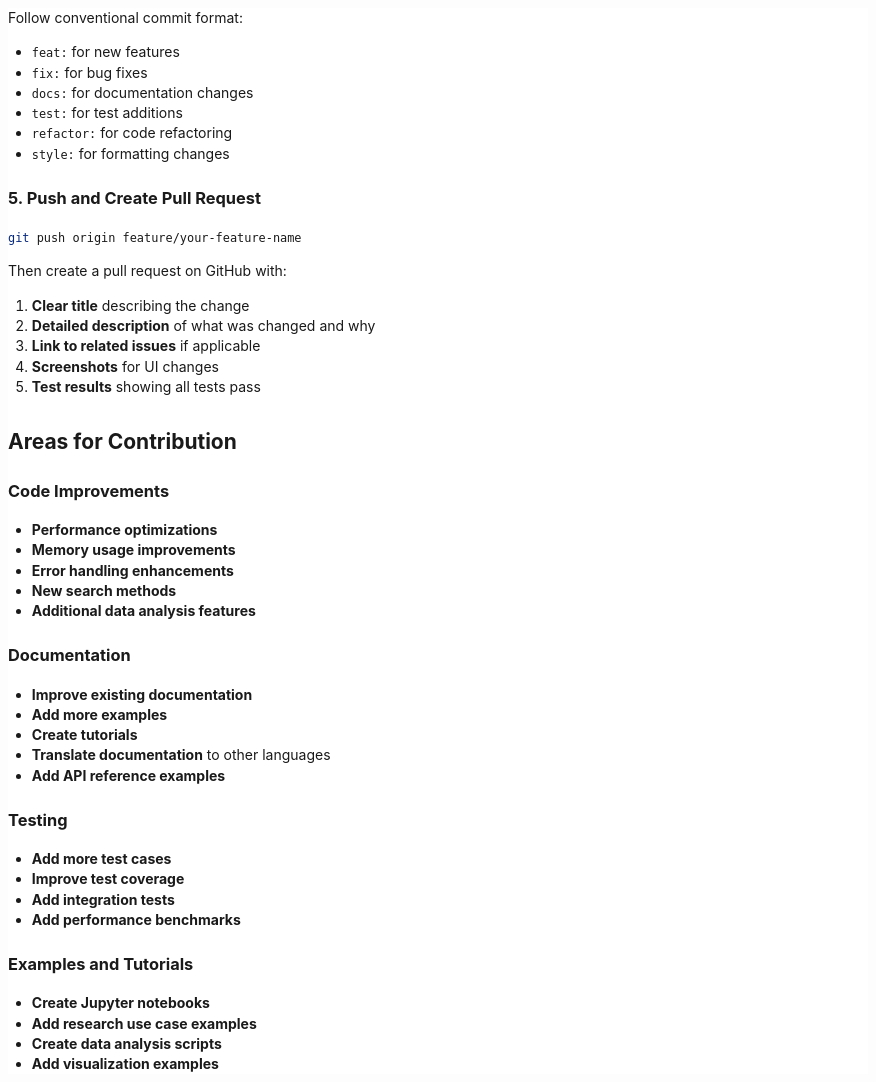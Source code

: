 Follow conventional commit format:
- `feat:` for new features
- `fix:` for bug fixes
- `docs:` for documentation changes
- `test:` for test additions
- `refactor:` for code refactoring
- `style:` for formatting changes

### 5. Push and Create Pull Request

```bash
git push origin feature/your-feature-name
```

Then create a pull request on GitHub with:

1. **Clear title** describing the change
2. **Detailed description** of what was changed and why
3. **Link to related issues** if applicable
4. **Screenshots** for UI changes
5. **Test results** showing all tests pass

## Areas for Contribution

### Code Improvements

- **Performance optimizations**
- **Memory usage improvements**
- **Error handling enhancements**
- **New search methods**
- **Additional data analysis features**

### Documentation

- **Improve existing documentation**
- **Add more examples**
- **Create tutorials**
- **Translate documentation** to other languages
- **Add API reference examples**

### Testing

- **Add more test cases**
- **Improve test coverage**
- **Add integration tests**
- **Add performance benchmarks**

### Examples and Tutorials

- **Create Jupyter notebooks**
- **Add research use case examples**
- **Create data analysis scripts**
- **Add visualization examples**

